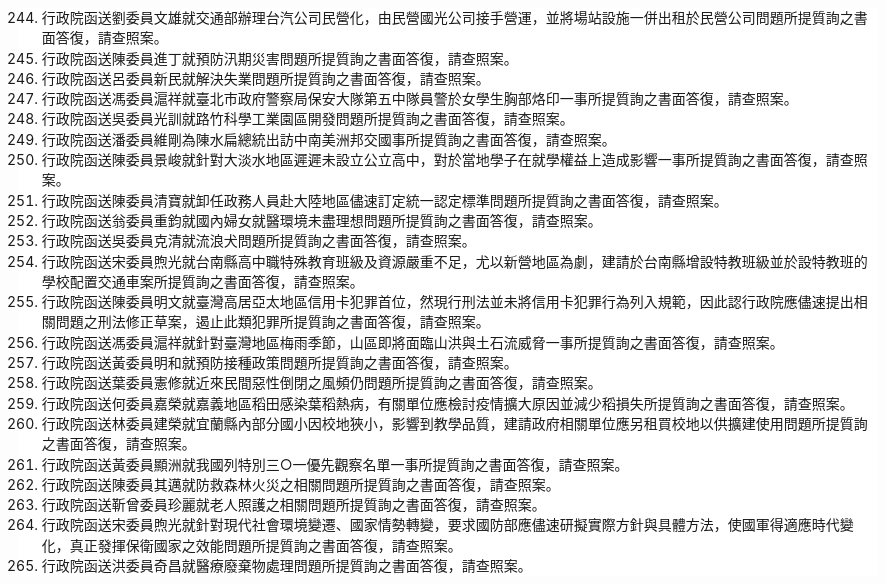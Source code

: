 244. 行政院函送劉委員文雄就交通部辦理台汽公司民營化，由民營國光公司接手營運，並將場站設施一併出租於民營公司問題所提質詢之書面答復，請查照案。
245. 行政院函送陳委員進丁就預防汛期災害問題所提質詢之書面答復，請查照案。
246. 行政院函送呂委員新民就解決失業問題所提質詢之書面答復，請查照案。
247. 行政院函送馮委員滬祥就臺北市政府警察局保安大隊第五中隊員警於女學生胸部烙印一事所提質詢之書面答復，請查照案。
248. 行政院函送吳委員光訓就路竹科學工業園區開發問題所提質詢之書面答復，請查照案。
249. 行政院函送潘委員維剛為陳水扁總統出訪中南美洲邦交國事所提質詢之書面答復，請查照案。
250. 行政院函送陳委員景峻就針對大淡水地區遲遲未設立公立高中，對於當地學子在就學權益上造成影響一事所提質詢之書面答復，請查照案。
251. 行政院函送陳委員清寶就卸任政務人員赴大陸地區儘速訂定統一認定標準問題所提質詢之書面答復，請查照案。
252. 行政院函送翁委員重鈞就國內婦女就醫環境未盡理想問題所提質詢之書面答復，請查照案。
253. 行政院函送吳委員克清就流浪犬問題所提質詢之書面答復，請查照案。
254. 行政院函送宋委員煦光就台南縣高中職特殊教育班級及資源嚴重不足，尤以新營地區為劇，建請於台南縣增設特教班級並於設特教班的學校配置交通車案所提質詢之書面答復，請查照案。
255. 行政院函送陳委員明文就臺灣高居亞太地區信用卡犯罪首位，然現行刑法並未將信用卡犯罪行為列入規範，因此認行政院應儘速提出相關問題之刑法修正草案，遏止此類犯罪所提質詢之書面答復，請查照案。
256. 行政院函送馮委員滬祥就針對臺灣地區梅雨季節，山區即將面臨山洪與土石流威脅一事所提質詢之書面答復，請查照案。
257. 行政院函送黃委員明和就預防接種政策問題所提質詢之書面答復，請查照案。
258. 行政院函送葉委員憲修就近來民間惡性倒閉之風頻仍問題所提質詢之書面答復，請查照案。
259. 行政院函送何委員嘉榮就嘉義地區稻田感染葉稻熱病，有關單位應檢討疫情擴大原因並減少稻損失所提質詢之書面答復，請查照案。
260. 行政院函送林委員建榮就宜蘭縣內部分國小因校地狹小，影響到教學品質，建請政府相關單位應另租買校地以供擴建使用問題所提質詢之書面答復，請查照案。
261. 行政院函送黃委員顯洲就我國列特別三○一優先觀察名單一事所提質詢之書面答復，請查照案。
262. 行政院函送陳委員其邁就防救森林火災之相關問題所提質詢之書面答復，請查照案。
263. 行政院函送靳曾委員珍麗就老人照護之相關問題所提質詢之書面答復，請查照案。
264. 行政院函送宋委員煦光就針對現代社會環境變遷、國家情勢轉變，要求國防部應儘速研擬實際方針與具體方法，使國軍得適應時代變化，真正發揮保衛國家之效能問題所提質詢之書面答復，請查照案。
265. 行政院函送洪委員奇昌就醫療廢棄物處理問題所提質詢之書面答復，請查照案。
